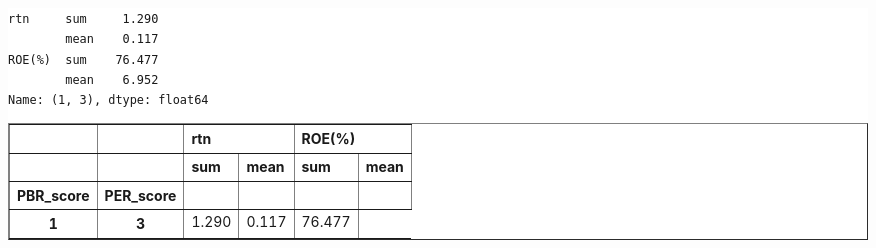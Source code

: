   </tbody>
</table>
</div>






    rtn     sum     1.290
            mean    0.117
    ROE(%)  sum    76.477
            mean    6.952
    Name: (1, 3), dtype: float64






<div>
<style scoped>
    .dataframe tbody tr th:only-of-type {
        vertical-align: middle;
    }

    .dataframe tbody tr th {
        vertical-align: top;
    }

    .dataframe thead tr th {
        text-align: left;
    }

    .dataframe thead tr:last-of-type th {
        text-align: right;
    }
</style>
<table border="1" class="dataframe">
  <thead>
    <tr>
      <th></th>
      <th></th>
      <th colspan="2" halign="left">rtn</th>
      <th colspan="2" halign="left">ROE(%)</th>
    </tr>
    <tr>
      <th></th>
      <th></th>
      <th>sum</th>
      <th>mean</th>
      <th>sum</th>
      <th>mean</th>
    </tr>
    <tr>
      <th>PBR_score</th>
      <th>PER_score</th>
      <th></th>
      <th></th>
      <th></th>
      <th></th>
    </tr>
  </thead>
  <tbody>
    <tr>
      <th rowspan="2" valign="top">1</th>
      <th>3</th>
      <td>1.290</td>
      <td>0.117</td>
      <td>76.477</td>